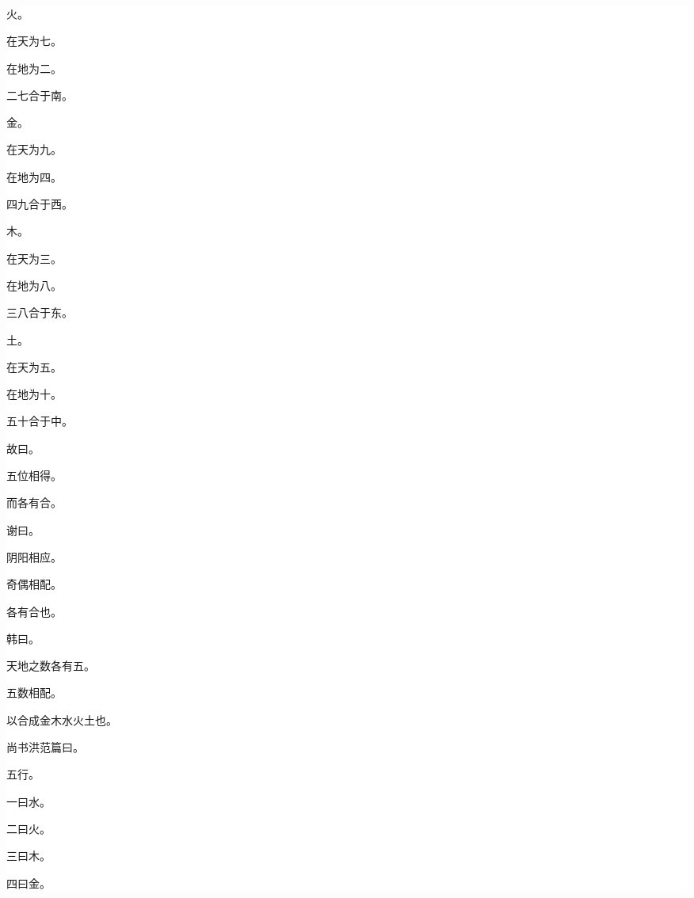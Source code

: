 火。

在天为七。

在地为二。

二七合于南。

金。

在天为九。

在地为四。

四九合于西。

木。

在天为三。

在地为八。

三八合于东。

土。

在天为五。

在地为十。

五十合于中。

故曰。

五位相得。

而各有合。

谢曰。

阴阳相应。

奇偶相配。

各有合也。

韩曰。

天地之数各有五。

五数相配。

以合成金木水火土也。

尚书洪范篇曰。

五行。

一曰水。

二曰火。

三曰木。

四曰金。
